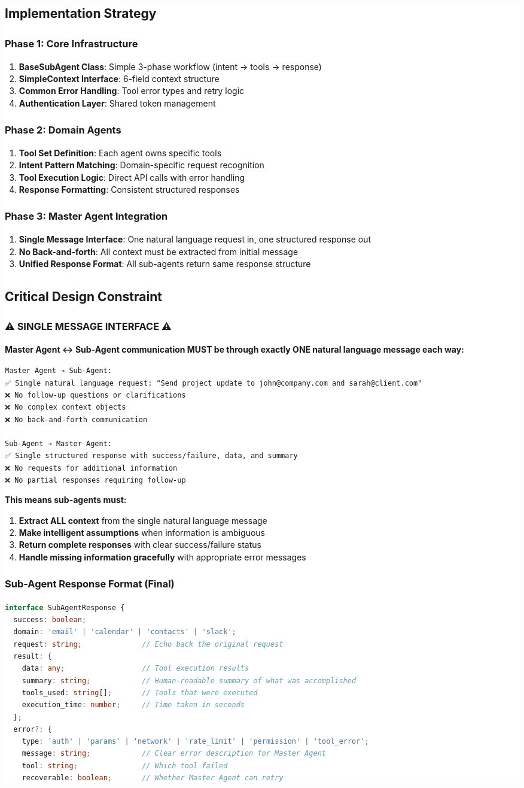 ## Implementation Strategy

### Phase 1: Core Infrastructure
1. **BaseSubAgent Class**: Simple 3-phase workflow (intent → tools → response)
2. **SimpleContext Interface**: 6-field context structure
3. **Common Error Handling**: Tool error types and retry logic
4. **Authentication Layer**: Shared token management

### Phase 2: Domain Agents
1. **Tool Set Definition**: Each agent owns specific tools
2. **Intent Pattern Matching**: Domain-specific request recognition
3. **Tool Execution Logic**: Direct API calls with error handling
4. **Response Formatting**: Consistent structured responses

### Phase 3: Master Agent Integration
1. **Single Message Interface**: One natural language request in, one structured response out
2. **No Back-and-forth**: All context must be extracted from initial message
3. **Unified Response Format**: All sub-agents return same response structure

## Critical Design Constraint

### ⚠️ SINGLE MESSAGE INTERFACE ⚠️

**Master Agent ↔ Sub-Agent communication MUST be through exactly ONE natural language message each way:**

```
Master Agent → Sub-Agent:
✅ Single natural language request: "Send project update to john@company.com and sarah@client.com"
❌ No follow-up questions or clarifications
❌ No complex context objects
❌ No back-and-forth communication

Sub-Agent → Master Agent:
✅ Single structured response with success/failure, data, and summary
❌ No requests for additional information
❌ No partial responses requiring follow-up
```

**This means sub-agents must:**
1. **Extract ALL context** from the single natural language message
2. **Make intelligent assumptions** when information is ambiguous
3. **Return complete responses** with clear success/failure status
4. **Handle missing information gracefully** with appropriate error messages

### Sub-Agent Response Format (Final)
```typescript
interface SubAgentResponse {
  success: boolean;
  domain: 'email' | 'calendar' | 'contacts' | 'slack';
  request: string;              // Echo back the original request
  result: {
    data: any;                  // Tool execution results
    summary: string;            // Human-readable summary of what was accomplished
    tools_used: string[];       // Tools that were executed
    execution_time: number;     // Time taken in seconds
  };
  error?: {
    type: 'auth' | 'params' | 'network' | 'rate_limit' | 'permission' | 'tool_error';
    message: string;            // Clear error description for Master Agent
    tool: string;               // Which tool failed
    recoverable: boolean;       // Whether Master Agent can retry
```